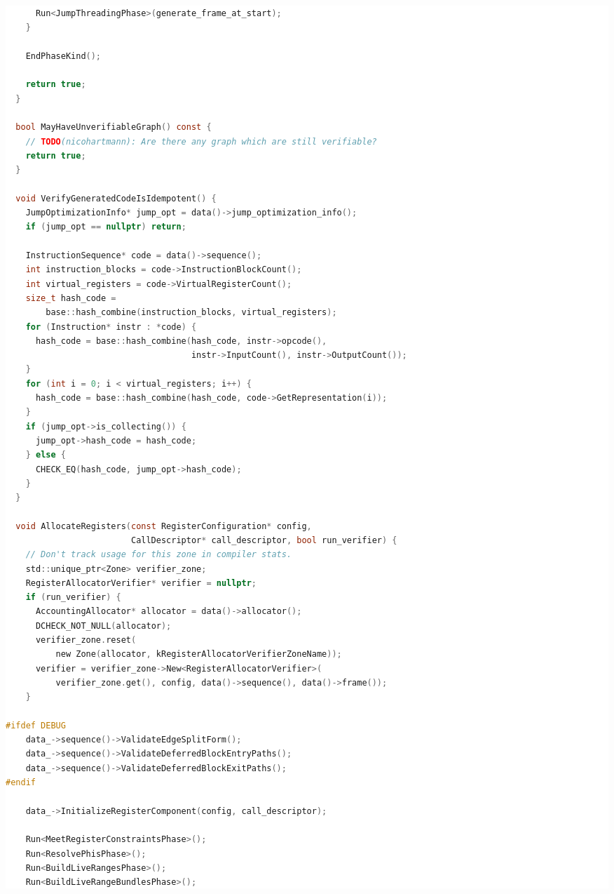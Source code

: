 ```c
      Run<JumpThreadingPhase>(generate_frame_at_start);
    }

    EndPhaseKind();

    return true;
  }

  bool MayHaveUnverifiableGraph() const {
    // TODO(nicohartmann): Are there any graph which are still verifiable?
    return true;
  }

  void VerifyGeneratedCodeIsIdempotent() {
    JumpOptimizationInfo* jump_opt = data()->jump_optimization_info();
    if (jump_opt == nullptr) return;

    InstructionSequence* code = data()->sequence();
    int instruction_blocks = code->InstructionBlockCount();
    int virtual_registers = code->VirtualRegisterCount();
    size_t hash_code =
        base::hash_combine(instruction_blocks, virtual_registers);
    for (Instruction* instr : *code) {
      hash_code = base::hash_combine(hash_code, instr->opcode(),
                                     instr->InputCount(), instr->OutputCount());
    }
    for (int i = 0; i < virtual_registers; i++) {
      hash_code = base::hash_combine(hash_code, code->GetRepresentation(i));
    }
    if (jump_opt->is_collecting()) {
      jump_opt->hash_code = hash_code;
    } else {
      CHECK_EQ(hash_code, jump_opt->hash_code);
    }
  }

  void AllocateRegisters(const RegisterConfiguration* config,
                         CallDescriptor* call_descriptor, bool run_verifier) {
    // Don't track usage for this zone in compiler stats.
    std::unique_ptr<Zone> verifier_zone;
    RegisterAllocatorVerifier* verifier = nullptr;
    if (run_verifier) {
      AccountingAllocator* allocator = data()->allocator();
      DCHECK_NOT_NULL(allocator);
      verifier_zone.reset(
          new Zone(allocator, kRegisterAllocatorVerifierZoneName));
      verifier = verifier_zone->New<RegisterAllocatorVerifier>(
          verifier_zone.get(), config, data()->sequence(), data()->frame());
    }

#ifdef DEBUG
    data_->sequence()->ValidateEdgeSplitForm();
    data_->sequence()->ValidateDeferredBlockEntryPaths();
    data_->sequence()->ValidateDeferredBlockExitPaths();
#endif

    data_->InitializeRegisterComponent(config, call_descriptor);

    Run<MeetRegisterConstraintsPhase>();
    Run<ResolvePhisPhase>();
    Run<BuildLiveRangesPhase>();
    Run<BuildLiveRangeBundlesPhase>();

```
